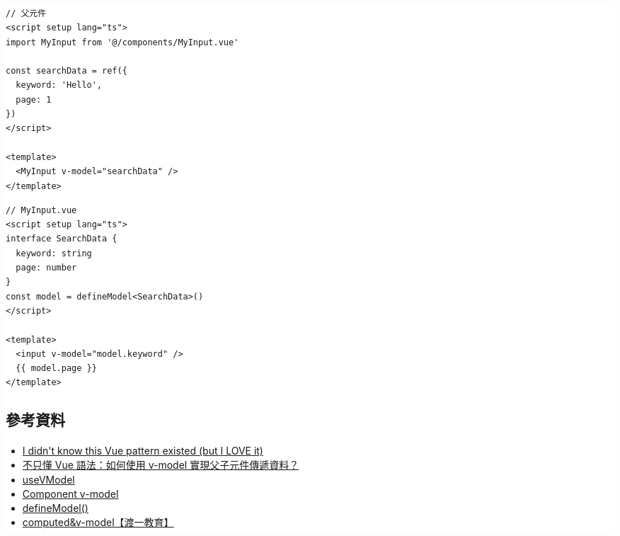 ```vue
// 父元件
<script setup lang="ts">
import MyInput from '@/components/MyInput.vue'

const searchData = ref({
  keyword: 'Hello',
  page: 1
})
</script>

<template>
  <MyInput v-model="searchData" />
</template>
```

```vue
// MyInput.vue
<script setup lang="ts">
interface SearchData {
  keyword: string
  page: number
}
const model = defineModel<SearchData>()
</script>

<template>
  <input v-model="model.keyword" />
  {{ model.page }}
</template>
```

## 參考資料

- [I didn't know this Vue pattern existed (but I LOVE it)](https://www.youtube.com/watch?v=qGqebwUxWrw)
- [不只懂 Vue 語法：如何使用 v-model 實現父子元件傳遞資料？](https://ithelp.ithome.com.tw/articles/10268187)
- [useVModel](https://vueuse.org/core/useVModel/)
- [Component v-model](https://vuejs.org/guide/components/v-model.html#component-v-model)
- [defineModel()](https://vuejs.org/api/sfc-script-setup.html#definemodel)
- [computed&v-model【渡一教育】](https://www.bilibili.com/video/BV1H5411z7KJ/?spm_id_from=333.1365.list.card_archive.click&vd_source=e7783c3bc629f610077bf577466b01c5)
